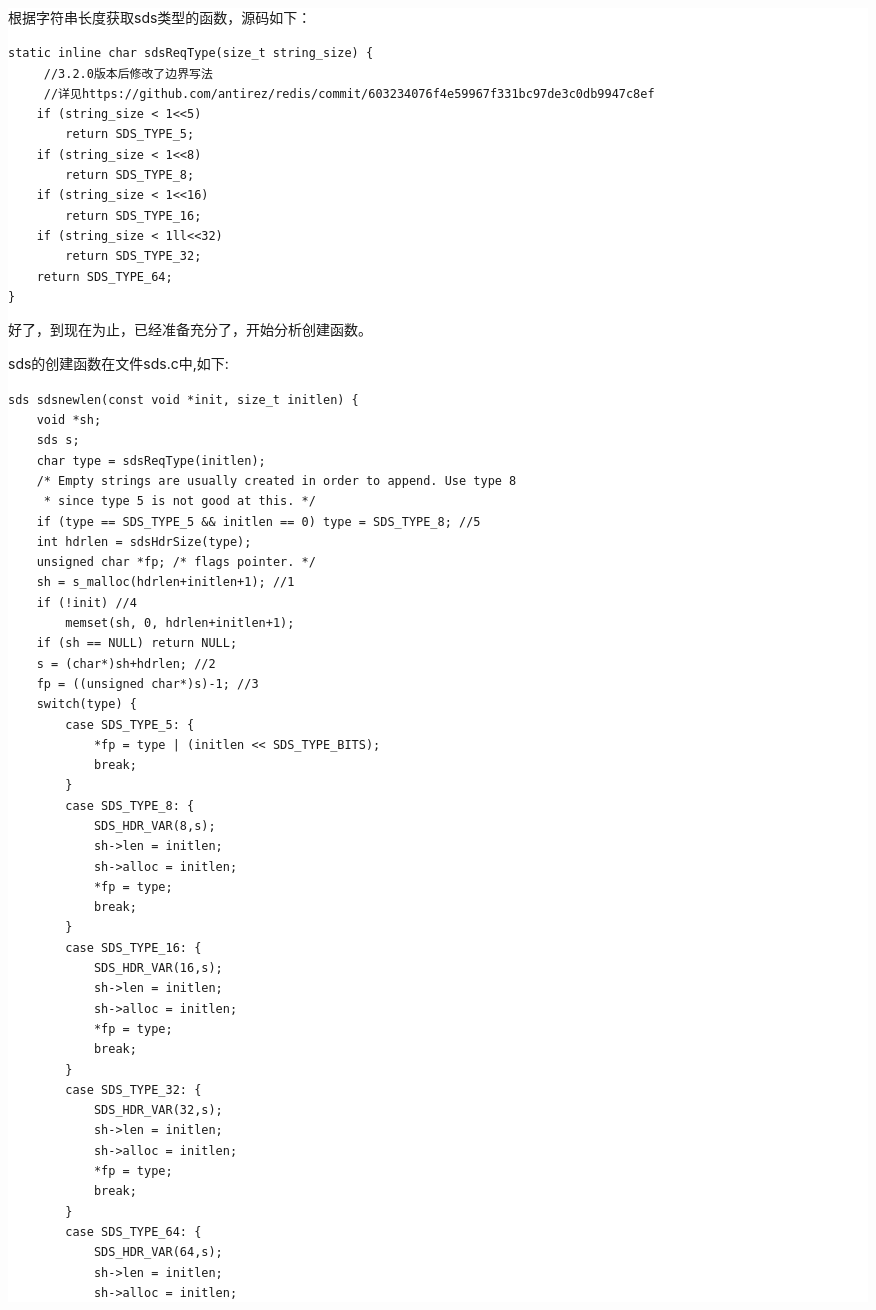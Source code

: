 根据字符串长度获取sds类型的函数，源码如下：

	static inline char sdsReqType(size_t string_size) {
		 //3.2.0版本后修改了边界写法
		 //详见https://github.com/antirez/redis/commit/603234076f4e59967f331bc97de3c0db9947c8ef
	    if (string_size < 1<<5)
	        return SDS_TYPE_5;
	    if (string_size < 1<<8)
	        return SDS_TYPE_8;
	    if (string_size < 1<<16)
	        return SDS_TYPE_16;
	    if (string_size < 1ll<<32)
	        return SDS_TYPE_32;
	    return SDS_TYPE_64;
	}

好了，到现在为止，已经准备充分了，开始分析创建函数。

sds的创建函数在文件sds.c中,如下:

	sds sdsnewlen(const void *init, size_t initlen) {
	    void *sh;
	    sds s;
	    char type = sdsReqType(initlen);
	    /* Empty strings are usually created in order to append. Use type 8
	     * since type 5 is not good at this. */
	    if (type == SDS_TYPE_5 && initlen == 0) type = SDS_TYPE_8; //5
	    int hdrlen = sdsHdrSize(type);
	    unsigned char *fp; /* flags pointer. */
	    sh = s_malloc(hdrlen+initlen+1); //1
	    if (!init) //4
	        memset(sh, 0, hdrlen+initlen+1);
	    if (sh == NULL) return NULL;
	    s = (char*)sh+hdrlen; //2
	    fp = ((unsigned char*)s)-1; //3
	    switch(type) {
	        case SDS_TYPE_5: {
	            *fp = type | (initlen << SDS_TYPE_BITS);
	            break;
	        }
	        case SDS_TYPE_8: {
	            SDS_HDR_VAR(8,s);
	            sh->len = initlen;
	            sh->alloc = initlen;
	            *fp = type;
	            break;
	        }
	        case SDS_TYPE_16: {
	            SDS_HDR_VAR(16,s);
	            sh->len = initlen;
	            sh->alloc = initlen;
	            *fp = type;
	            break;
	        }
	        case SDS_TYPE_32: {
	            SDS_HDR_VAR(32,s);
	            sh->len = initlen;
	            sh->alloc = initlen;
	            *fp = type;
	            break;
	        }
	        case SDS_TYPE_64: {
	            SDS_HDR_VAR(64,s);
	            sh->len = initlen;
	            sh->alloc = initlen;